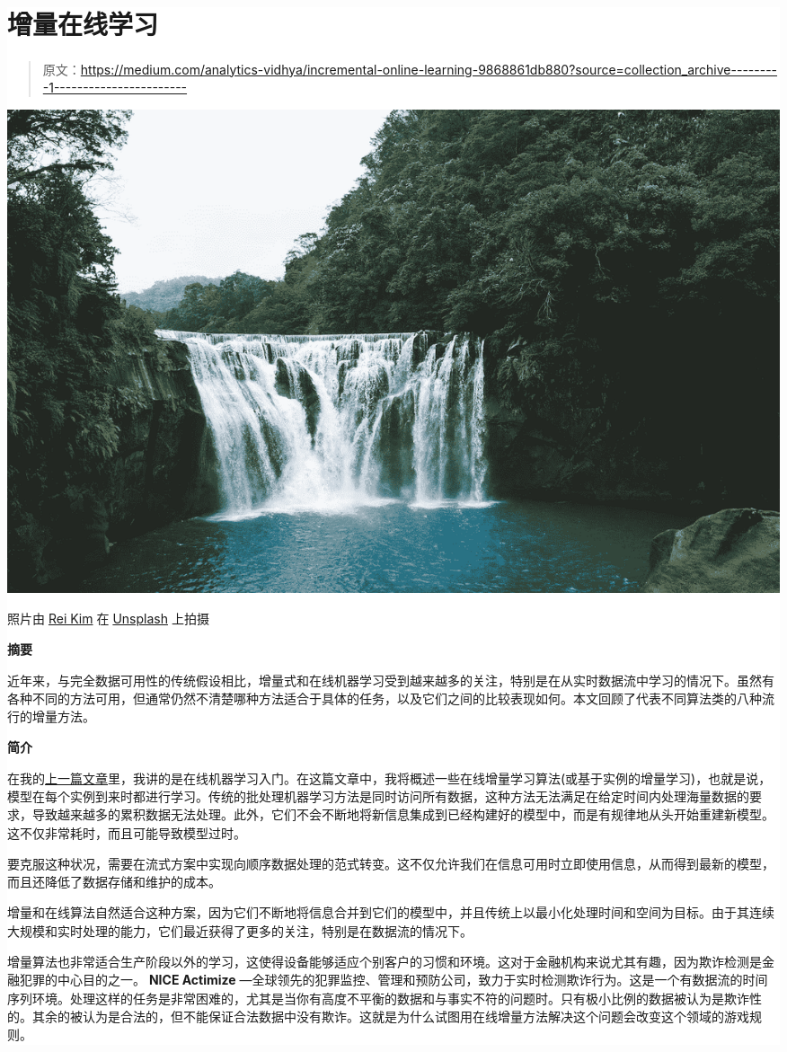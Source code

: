 # 增量在线学习

> 原文：<https://medium.com/analytics-vidhya/incremental-online-learning-9868861db880?source=collection_archive---------1----------------------->

![](img/89b02ab744a682252ec8fc72994b8e32.png)

照片由 [Rei Kim](https://unsplash.com/@reigraphy?utm_source=medium&utm_medium=referral) 在 [Unsplash](https://unsplash.com?utm_source=medium&utm_medium=referral) 上拍摄

**摘要**

近年来，与完全数据可用性的传统假设相比，增量式和在线机器学习受到越来越多的关注，特别是在从实时数据流中学习的情况下。虽然有各种不同的方法可用，但通常仍然不清楚哪种方法适合于具体的任务，以及它们之间的比较表现如何。本文回顾了代表不同算法类的八种流行的增量方法。

**简介**

在我的[上一篇文章](/danny-butvinik/https-medium-com-dannybutvinik-online-machine-learning-842b1e999880?source=friends_link&sk=b4c6815d2fe95263dd4f80aeea1ea258)里，我讲的是在线机器学习入门。在这篇文章中，我将概述一些在线增量学习算法(或基于实例的增量学习)，也就是说，模型在每个实例到来时都进行学习。传统的批处理机器学习方法是同时访问所有数据，这种方法无法满足在给定时间内处理海量数据的要求，导致越来越多的累积数据无法处理。此外，它们不会不断地将新信息集成到已经构建好的模型中，而是有规律地从头开始重建新模型。这不仅非常耗时，而且可能导致模型过时。

要克服这种状况，需要在流式方案中实现向顺序数据处理的范式转变。这不仅允许我们在信息可用时立即使用信息，从而得到最新的模型，而且还降低了数据存储和维护的成本。

增量和在线算法自然适合这种方案，因为它们不断地将信息合并到它们的模型中，并且传统上以最小化处理时间和空间为目标。由于其连续大规模和实时处理的能力，它们最近获得了更多的关注，特别是在数据流的情况下。

增量算法也非常适合生产阶段以外的学习，这使得设备能够适应个别客户的习惯和环境。这对于金融机构来说尤其有趣，因为欺诈检测是金融犯罪的中心目的之一。 **NICE Actimize** —全球领先的犯罪监控、管理和预防公司，致力于实时检测欺诈行为。这是一个有数据流的时间序列环境。处理这样的任务是非常困难的，尤其是当你有高度不平衡的数据和与事实不符的问题时。只有极小比例的数据被认为是欺诈性的。其余的被认为是合法的，但不能保证合法数据中没有欺诈。这就是为什么试图用在线增量方法解决这个问题会改变这个领域的游戏规则。
